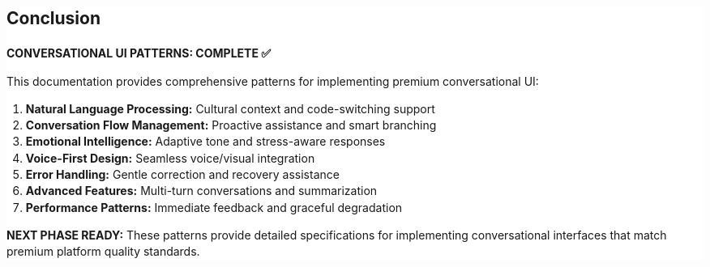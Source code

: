 ## Conclusion

**CONVERSATIONAL UI PATTERNS: COMPLETE ✅**

This documentation provides comprehensive patterns for implementing premium conversational UI:

1. **Natural Language Processing:** Cultural context and code-switching support
2. **Conversation Flow Management:** Proactive assistance and smart branching
3. **Emotional Intelligence:** Adaptive tone and stress-aware responses
4. **Voice-First Design:** Seamless voice/visual integration
5. **Error Handling:** Gentle correction and recovery assistance
6. **Advanced Features:** Multi-turn conversations and summarization
7. **Performance Patterns:** Immediate feedback and graceful degradation

**NEXT PHASE READY:** These patterns provide detailed specifications for implementing conversational interfaces that match premium platform quality standards.